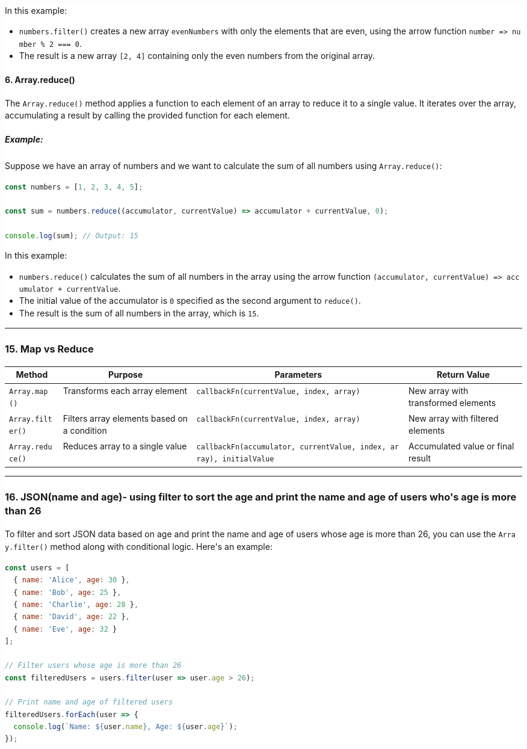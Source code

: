 In this example:
- `numbers.filter()` creates a new array `evenNumbers` with only the elements that are even, using the arrow function `number => number % 2 === 0`.
- The result is a new array `[2, 4]` containing only the even numbers from the original array.

#### 6. Array.reduce()

The `Array.reduce()` method applies a function to each element of an array to reduce it to a single value. It iterates over the array, accumulating a result by calling the provided function for each element.

##### Example:

Suppose we have an array of numbers and we want to calculate the sum of all numbers using `Array.reduce()`:

```javascript
const numbers = [1, 2, 3, 4, 5];

const sum = numbers.reduce((accumulator, currentValue) => accumulator + currentValue, 0);

console.log(sum); // Output: 15
```

In this example:
- `numbers.reduce()` calculates the sum of all numbers in the array using the arrow function `(accumulator, currentValue) => accumulator + currentValue`.
- The initial value of the accumulator is `0` specified as the second argument to `reduce()`.
- The result is the sum of all numbers in the array, which is `15`.

_______________________________________________________________________________________
### 15. **Map vs Reduce**


| Method       | Purpose                          | Parameters                    | Return Value                |
|--------------|----------------------------------|-------------------------------|-----------------------------|
| `Array.map()`| Transforms each array element    | `callbackFn(currentValue, index, array)` | New array with transformed elements |
| `Array.filter()` | Filters array elements based on a condition | `callbackFn(currentValue, index, array)` | New array with filtered elements |
| `Array.reduce()` | Reduces array to a single value | `callbackFn(accumulator, currentValue, index, array), initialValue` | Accumulated value or final result |

_______________________________________________________________________________________
### 16. **JSON(name and age)- using filter to sort the age and print the name and age of users who's age is more than 26**

To filter and sort JSON data based on age and print the name and age of users whose age is more than 26, you can use the `Array.filter()` method along with conditional logic. Here's an example:

```javascript
const users = [
  { name: 'Alice', age: 30 },
  { name: 'Bob', age: 25 },
  { name: 'Charlie', age: 28 },
  { name: 'David', age: 22 },
  { name: 'Eve', age: 32 }
];

// Filter users whose age is more than 26
const filteredUsers = users.filter(user => user.age > 26);

// Print name and age of filtered users
filteredUsers.forEach(user => {
  console.log(`Name: ${user.name}, Age: ${user.age}`);
});
```

